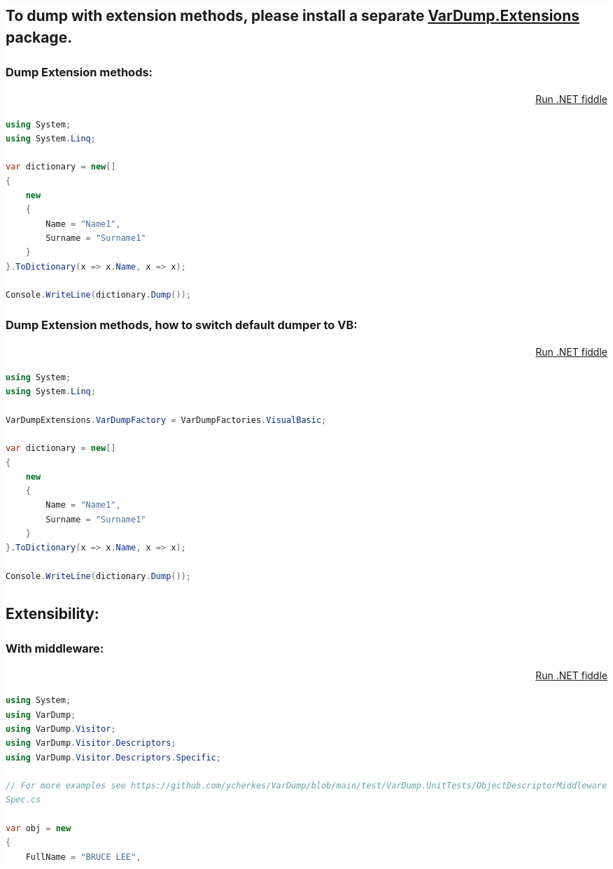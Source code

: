 ## To dump with extension methods, please install a separate [VarDump.Extensions](https://www.nuget.org/packages/VarDump.Extensions) package.

### Dump Extension methods:
<p align="right"><a href="https://dotnetfiddle.net/n9kjiF">Run .NET fiddle</a></p>

```csharp
using System;
using System.Linq;

var dictionary = new[]
{
    new
    {
        Name = "Name1",
        Surname = "Surname1"
    }
}.ToDictionary(x => x.Name, x => x);

Console.WriteLine(dictionary.Dump());
```

### Dump Extension methods, how to switch default dumper to VB:
<p align="right"><a href="https://dotnetfiddle.net/OGCcrk">Run .NET fiddle</a></p>

```csharp
using System;
using System.Linq;

VarDumpExtensions.VarDumpFactory = VarDumpFactories.VisualBasic;

var dictionary = new[]
{
    new
    {
        Name = "Name1",
        Surname = "Surname1"
    }
}.ToDictionary(x => x.Name, x => x);

Console.WriteLine(dictionary.Dump());
```

## Extensibility:

### With middleware:
<p align="right"><a href="https://dotnetfiddle.net/hfrbo6">Run .NET fiddle</a></p>

```csharp
using System;
using VarDump;
using VarDump.Visitor;
using VarDump.Visitor.Descriptors;
using VarDump.Visitor.Descriptors.Specific;

// For more examples see https://github.com/ycherkes/VarDump/blob/main/test/VarDump.UnitTests/ObjectDescriptorMiddlewareSpec.cs

var obj = new
{
    FullName = "BRUCE LEE",
```
